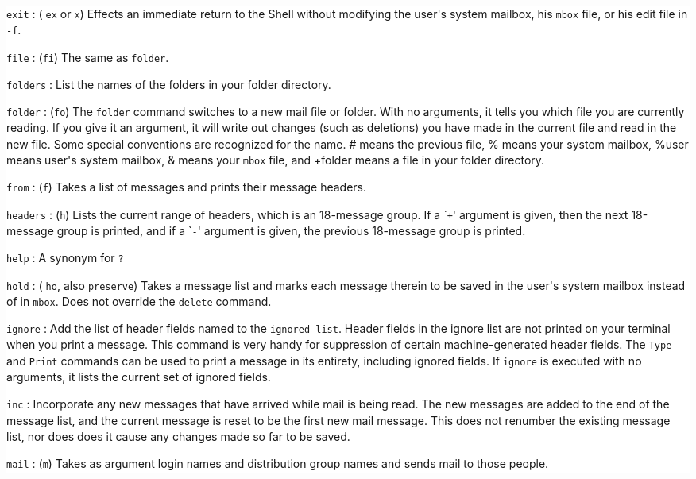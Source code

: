 ``exit``
: ( ``ex`` or ``x``) Effects an immediate return to the Shell
    without modifying the user's system mailbox, his `mbox` file, or his
    edit file in `-f`.

``file``
: (``fi``) The same as ``folder``.

``folders``
:   List the names of the folders in your folder directory.

``folder``
:   (``fo``) The ``folder`` command switches to a new mail file or
    folder. With no arguments, it tells you which file you are currently
    reading. If you give it an argument, it will write out changes (such
    as deletions) you have made in the current file and read in the new
    file. Some special conventions are recognized for the name. \# means
    the previous file, % means your system mailbox, %user means user's
    system mailbox, & means your `mbox` file, and +folder means a file
    in your folder directory.

``from``
: (``f``) Takes a list of messages and prints their message headers.

``headers``
:   (``h``) Lists the current range of headers, which is an 18-message
    group. If a \``+`' argument is given, then the next 18-message group
    is printed, and if a \``-`' argument is given, the previous
    18-message group is printed.

``help``
: A synonym for ``?``

``hold``
: ( ``ho``, also ``preserve``) Takes a message list and marks each
    message therein to be saved in the user's system mailbox instead of
    in `mbox`. Does not override the ``delete`` command.

``ignore``
:   Add the list of header fields named to the `ignored list`. Header
    fields in the ignore list are not printed on your terminal when you
    print a message. This command is very handy for suppression of
    certain machine-generated header fields. The ``Type`` and
    ``Print`` commands can be used to print a message in its entirety,
    including ignored fields. If ``ignore`` is executed with no
    arguments, it lists the current set of ignored fields.

``inc``
: Incorporate any new messages that have arrived while mail is being
    read. The new messages are added to the end of the message list, and
    the current message is reset to be the first new mail message. This
    does not renumber the existing message list, nor does does it cause
    any changes made so far to be saved.

``mail``
: (``m``) Takes as argument login names and distribution group names
    and sends mail to those people.
